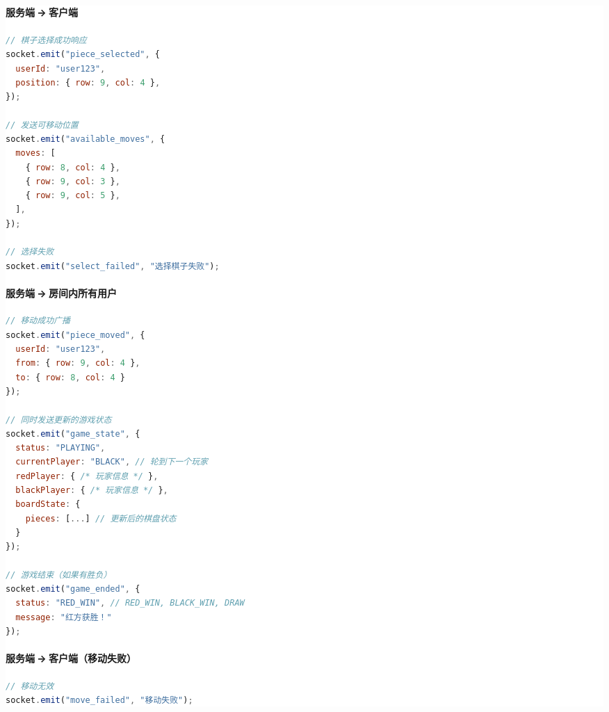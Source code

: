 #### 服务端 → 客户端

```javascript
// 棋子选择成功响应
socket.emit("piece_selected", {
  userId: "user123",
  position: { row: 9, col: 4 },
});

// 发送可移动位置
socket.emit("available_moves", {
  moves: [
    { row: 8, col: 4 },
    { row: 9, col: 3 },
    { row: 9, col: 5 },
  ],
});

// 选择失败
socket.emit("select_failed", "选择棋子失败");
```

#### 服务端 → 房间内所有用户

```javascript
// 移动成功广播
socket.emit("piece_moved", {
  userId: "user123",
  from: { row: 9, col: 4 },
  to: { row: 8, col: 4 }
});

// 同时发送更新的游戏状态
socket.emit("game_state", {
  status: "PLAYING",
  currentPlayer: "BLACK", // 轮到下一个玩家
  redPlayer: { /* 玩家信息 */ },
  blackPlayer: { /* 玩家信息 */ },
  boardState: {
    pieces: [...] // 更新后的棋盘状态
  }
});

// 游戏结束（如果有胜负）
socket.emit("game_ended", {
  status: "RED_WIN", // RED_WIN, BLACK_WIN, DRAW
  message: "红方获胜！"
});
```

#### 服务端 → 客户端（移动失败）

```javascript
// 移动无效
socket.emit("move_failed", "移动失败");
```
